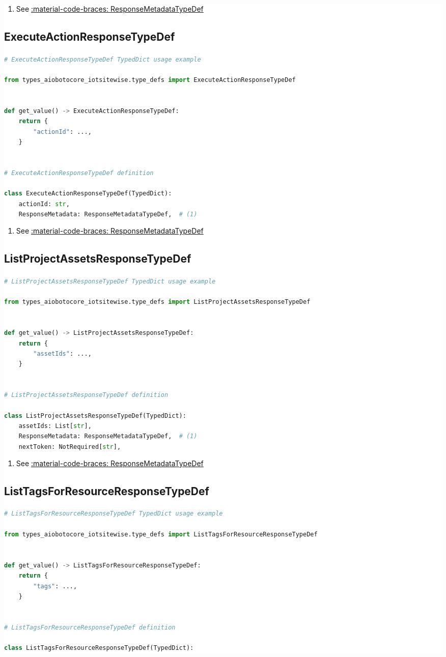 1. See [:material-code-braces: ResponseMetadataTypeDef](./type_defs.md#responsemetadatatypedef) 
## ExecuteActionResponseTypeDef

```python
# ExecuteActionResponseTypeDef TypedDict usage example

from types_aiobotocore_iotsitewise.type_defs import ExecuteActionResponseTypeDef


def get_value() -> ExecuteActionResponseTypeDef:
    return {
        "actionId": ...,
    }


# ExecuteActionResponseTypeDef definition

class ExecuteActionResponseTypeDef(TypedDict):
    actionId: str,
    ResponseMetadata: ResponseMetadataTypeDef,  # (1)
```

1. See [:material-code-braces: ResponseMetadataTypeDef](./type_defs.md#responsemetadatatypedef) 
## ListProjectAssetsResponseTypeDef

```python
# ListProjectAssetsResponseTypeDef TypedDict usage example

from types_aiobotocore_iotsitewise.type_defs import ListProjectAssetsResponseTypeDef


def get_value() -> ListProjectAssetsResponseTypeDef:
    return {
        "assetIds": ...,
    }


# ListProjectAssetsResponseTypeDef definition

class ListProjectAssetsResponseTypeDef(TypedDict):
    assetIds: List[str],
    ResponseMetadata: ResponseMetadataTypeDef,  # (1)
    nextToken: NotRequired[str],
```

1. See [:material-code-braces: ResponseMetadataTypeDef](./type_defs.md#responsemetadatatypedef) 
## ListTagsForResourceResponseTypeDef

```python
# ListTagsForResourceResponseTypeDef TypedDict usage example

from types_aiobotocore_iotsitewise.type_defs import ListTagsForResourceResponseTypeDef


def get_value() -> ListTagsForResourceResponseTypeDef:
    return {
        "tags": ...,
    }


# ListTagsForResourceResponseTypeDef definition

class ListTagsForResourceResponseTypeDef(TypedDict):
```